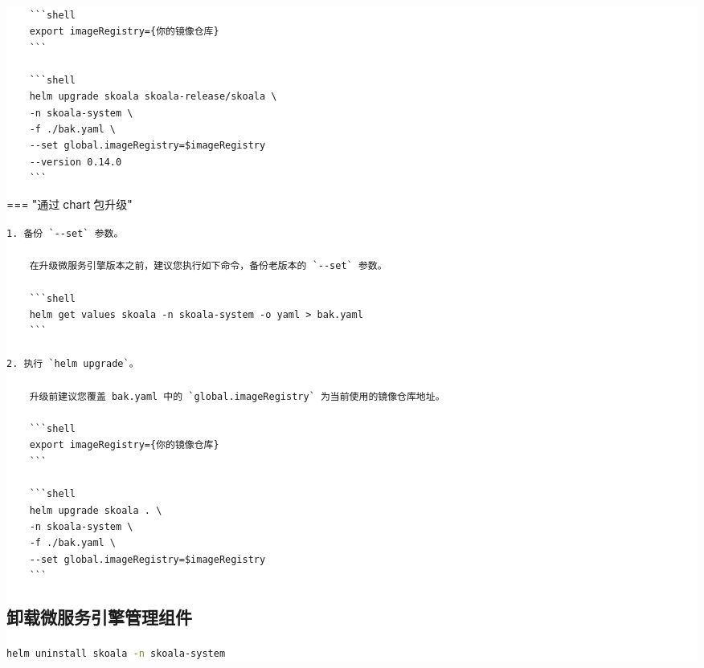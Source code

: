         ```shell
        export imageRegistry={你的镜像仓库}
        ```

        ```shell
        helm upgrade skoala skoala-release/skoala \
        -n skoala-system \
        -f ./bak.yaml \
        --set global.imageRegistry=$imageRegistry
        --version 0.14.0
        ```

=== "通过 chart 包升级"

    1. 备份 `--set` 参数。

        在升级微服务引擎版本之前，建议您执行如下命令，备份老版本的 `--set` 参数。

        ```shell
        helm get values skoala -n skoala-system -o yaml > bak.yaml
        ```

    2. 执行 `helm upgrade`。

        升级前建议您覆盖 bak.yaml 中的 `global.imageRegistry` 为当前使用的镜像仓库地址。

        ```shell
        export imageRegistry={你的镜像仓库}
        ```

        ```shell
        helm upgrade skoala . \
        -n skoala-system \
        -f ./bak.yaml \
        --set global.imageRegistry=$imageRegistry
        ```

## 卸载微服务引擎管理组件

```bash
helm uninstall skoala -n skoala-system
```
